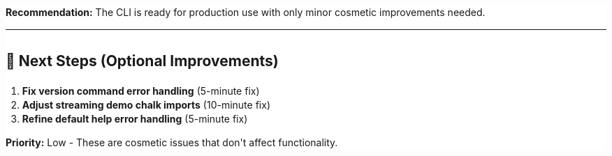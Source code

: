 **Recommendation:** The CLI is ready for production use with only minor cosmetic improvements needed.

---

## 🎯 Next Steps (Optional Improvements)

1. **Fix version command error handling** (5-minute fix)
2. **Adjust streaming demo chalk imports** (10-minute fix)
3. **Refine default help error handling** (5-minute fix)

**Priority:** Low - These are cosmetic issues that don't affect functionality.